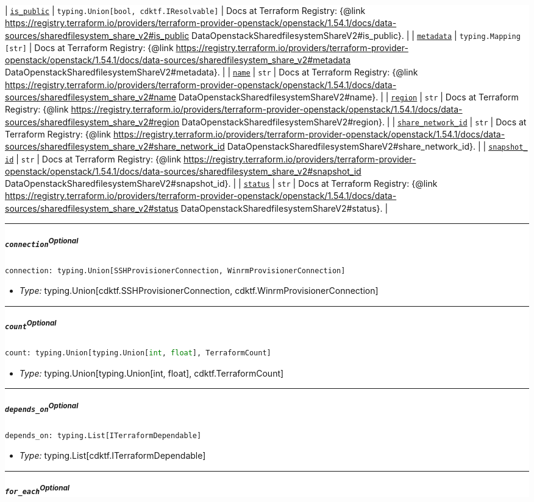 | <code><a href="#@ithings/cdktf-provider-openstack.dataOpenstackSharedfilesystemShareV2.DataOpenstackSharedfilesystemShareV2Config.property.isPublic">is_public</a></code> | <code>typing.Union[bool, cdktf.IResolvable]</code> | Docs at Terraform Registry: {@link https://registry.terraform.io/providers/terraform-provider-openstack/openstack/1.54.1/docs/data-sources/sharedfilesystem_share_v2#is_public DataOpenstackSharedfilesystemShareV2#is_public}. |
| <code><a href="#@ithings/cdktf-provider-openstack.dataOpenstackSharedfilesystemShareV2.DataOpenstackSharedfilesystemShareV2Config.property.metadata">metadata</a></code> | <code>typing.Mapping[str]</code> | Docs at Terraform Registry: {@link https://registry.terraform.io/providers/terraform-provider-openstack/openstack/1.54.1/docs/data-sources/sharedfilesystem_share_v2#metadata DataOpenstackSharedfilesystemShareV2#metadata}. |
| <code><a href="#@ithings/cdktf-provider-openstack.dataOpenstackSharedfilesystemShareV2.DataOpenstackSharedfilesystemShareV2Config.property.name">name</a></code> | <code>str</code> | Docs at Terraform Registry: {@link https://registry.terraform.io/providers/terraform-provider-openstack/openstack/1.54.1/docs/data-sources/sharedfilesystem_share_v2#name DataOpenstackSharedfilesystemShareV2#name}. |
| <code><a href="#@ithings/cdktf-provider-openstack.dataOpenstackSharedfilesystemShareV2.DataOpenstackSharedfilesystemShareV2Config.property.region">region</a></code> | <code>str</code> | Docs at Terraform Registry: {@link https://registry.terraform.io/providers/terraform-provider-openstack/openstack/1.54.1/docs/data-sources/sharedfilesystem_share_v2#region DataOpenstackSharedfilesystemShareV2#region}. |
| <code><a href="#@ithings/cdktf-provider-openstack.dataOpenstackSharedfilesystemShareV2.DataOpenstackSharedfilesystemShareV2Config.property.shareNetworkId">share_network_id</a></code> | <code>str</code> | Docs at Terraform Registry: {@link https://registry.terraform.io/providers/terraform-provider-openstack/openstack/1.54.1/docs/data-sources/sharedfilesystem_share_v2#share_network_id DataOpenstackSharedfilesystemShareV2#share_network_id}. |
| <code><a href="#@ithings/cdktf-provider-openstack.dataOpenstackSharedfilesystemShareV2.DataOpenstackSharedfilesystemShareV2Config.property.snapshotId">snapshot_id</a></code> | <code>str</code> | Docs at Terraform Registry: {@link https://registry.terraform.io/providers/terraform-provider-openstack/openstack/1.54.1/docs/data-sources/sharedfilesystem_share_v2#snapshot_id DataOpenstackSharedfilesystemShareV2#snapshot_id}. |
| <code><a href="#@ithings/cdktf-provider-openstack.dataOpenstackSharedfilesystemShareV2.DataOpenstackSharedfilesystemShareV2Config.property.status">status</a></code> | <code>str</code> | Docs at Terraform Registry: {@link https://registry.terraform.io/providers/terraform-provider-openstack/openstack/1.54.1/docs/data-sources/sharedfilesystem_share_v2#status DataOpenstackSharedfilesystemShareV2#status}. |

---

##### `connection`<sup>Optional</sup> <a name="connection" id="@ithings/cdktf-provider-openstack.dataOpenstackSharedfilesystemShareV2.DataOpenstackSharedfilesystemShareV2Config.property.connection"></a>

```python
connection: typing.Union[SSHProvisionerConnection, WinrmProvisionerConnection]
```

- *Type:* typing.Union[cdktf.SSHProvisionerConnection, cdktf.WinrmProvisionerConnection]

---

##### `count`<sup>Optional</sup> <a name="count" id="@ithings/cdktf-provider-openstack.dataOpenstackSharedfilesystemShareV2.DataOpenstackSharedfilesystemShareV2Config.property.count"></a>

```python
count: typing.Union[typing.Union[int, float], TerraformCount]
```

- *Type:* typing.Union[typing.Union[int, float], cdktf.TerraformCount]

---

##### `depends_on`<sup>Optional</sup> <a name="depends_on" id="@ithings/cdktf-provider-openstack.dataOpenstackSharedfilesystemShareV2.DataOpenstackSharedfilesystemShareV2Config.property.dependsOn"></a>

```python
depends_on: typing.List[ITerraformDependable]
```

- *Type:* typing.List[cdktf.ITerraformDependable]

---

##### `for_each`<sup>Optional</sup> <a name="for_each" id="@ithings/cdktf-provider-openstack.dataOpenstackSharedfilesystemShareV2.DataOpenstackSharedfilesystemShareV2Config.property.forEach"></a>
